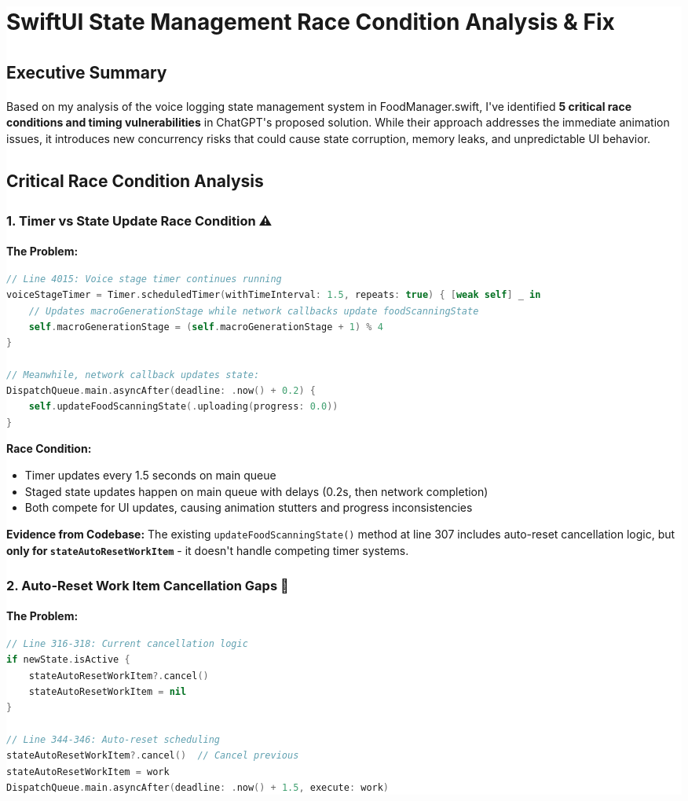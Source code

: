 # SwiftUI State Management Race Condition Analysis & Fix

## Executive Summary

Based on my analysis of the voice logging state management system in FoodManager.swift, I've identified **5 critical race conditions and timing vulnerabilities** in ChatGPT's proposed solution. While their approach addresses the immediate animation issues, it introduces new concurrency risks that could cause state corruption, memory leaks, and unpredictable UI behavior.

## Critical Race Condition Analysis

### 1. **Timer vs State Update Race Condition** ⚠️

**The Problem:**
```swift
// Line 4015: Voice stage timer continues running
voiceStageTimer = Timer.scheduledTimer(withTimeInterval: 1.5, repeats: true) { [weak self] _ in
    // Updates macroGenerationStage while network callbacks update foodScanningState
    self.macroGenerationStage = (self.macroGenerationStage + 1) % 4
}

// Meanwhile, network callback updates state:
DispatchQueue.main.asyncAfter(deadline: .now() + 0.2) {
    self.updateFoodScanningState(.uploading(progress: 0.0))
}
```

**Race Condition:**
- Timer updates every 1.5 seconds on main queue
- Staged state updates happen on main queue with delays (0.2s, then network completion)
- Both compete for UI updates, causing animation stutters and progress inconsistencies

**Evidence from Codebase:**
The existing `updateFoodScanningState()` method at line 307 includes auto-reset cancellation logic, but **only for `stateAutoResetWorkItem`** - it doesn't handle competing timer systems.

### 2. **Auto-Reset Work Item Cancellation Gaps** 🔴

**The Problem:**
```swift
// Line 316-318: Current cancellation logic
if newState.isActive {
    stateAutoResetWorkItem?.cancel()
    stateAutoResetWorkItem = nil
}

// Line 344-346: Auto-reset scheduling
stateAutoResetWorkItem?.cancel()  // Cancel previous
stateAutoResetWorkItem = work
DispatchQueue.main.asyncAfter(deadline: .now() + 1.5, execute: work)
```
